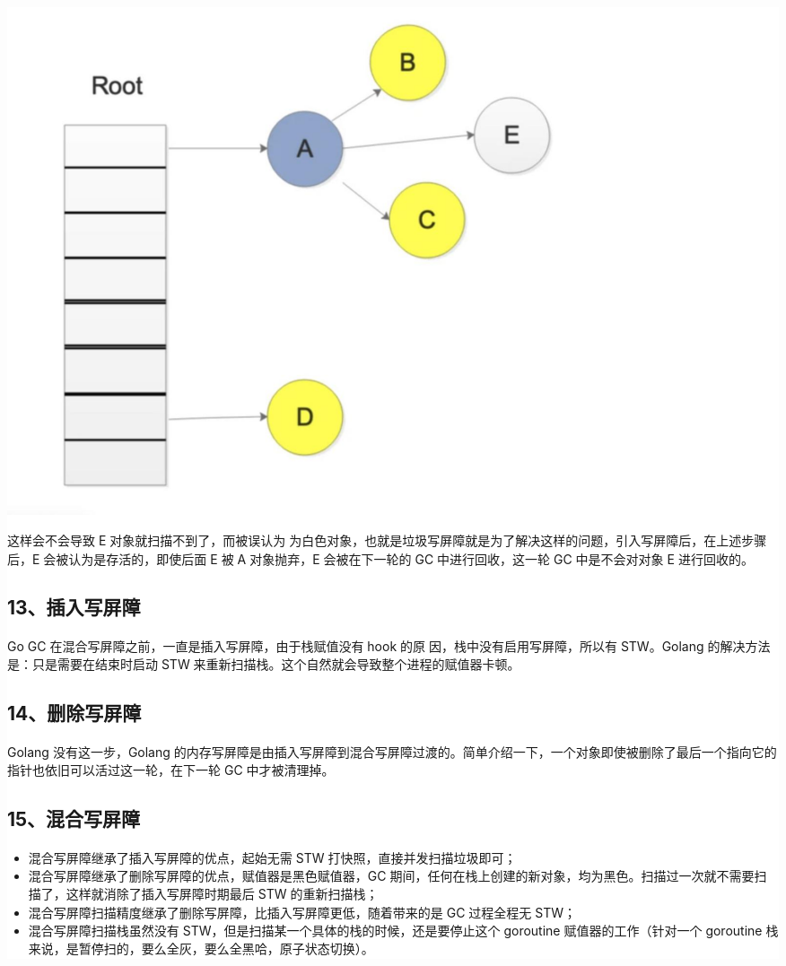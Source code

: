 ![img_1.png](img/post/Golang/写屏障2.png)

这样会不会导致 E 对象就扫描不到了，而被误认为 为白色对象，也就是垃圾写屏障就是为了解决这样的问题，引入写屏障后，在上述步骤后，E 会被认为是存活的，即使后面 E 被 A 对象抛弃，E 会被在下一轮的 GC 中进行回收，这一轮 GC
中是不会对对象 E 进行回收的。

## 13、插入写屏障

Go GC 在混合写屏障之前，一直是插入写屏障，由于栈赋值没有 hook 的原 因，栈中没有启用写屏障，所以有 STW。Golang 的解决方法是：只是需要在结束时启动 STW 来重新扫描栈。这个自然就会导致整个进程的赋值器卡顿。

## 14、删除写屏障

Golang 没有这一步，Golang 的内存写屏障是由插入写屏障到混合写屏障过渡的。简单介绍一下，一个对象即使被删除了最后一个指向它的指针也依旧可以活过这一轮，在下一轮 GC 中才被清理掉。

## 15、混合写屏障

- 混合写屏障继承了插入写屏障的优点，起始无需 STW 打快照，直接并发扫描垃圾即可；
- 混合写屏障继承了删除写屏障的优点，赋值器是黑色赋值器，GC 期间，任何在栈上创建的新对象，均为黑色。扫描过一次就不需要扫描了，这样就消除了插入写屏障时期最后 STW 的重新扫描栈；
- 混合写屏障扫描精度继承了删除写屏障，比插入写屏障更低，随着带来的是 GC 过程全程无 STW；
- 混合写屏障扫描栈虽然没有 STW，但是扫描某一个具体的栈的时候，还是要停止这个 goroutine 赋值器的工作（针对一个 goroutine 栈来说，是暂停扫的，要么全灰，要么全黑哈，原子状态切换）。
